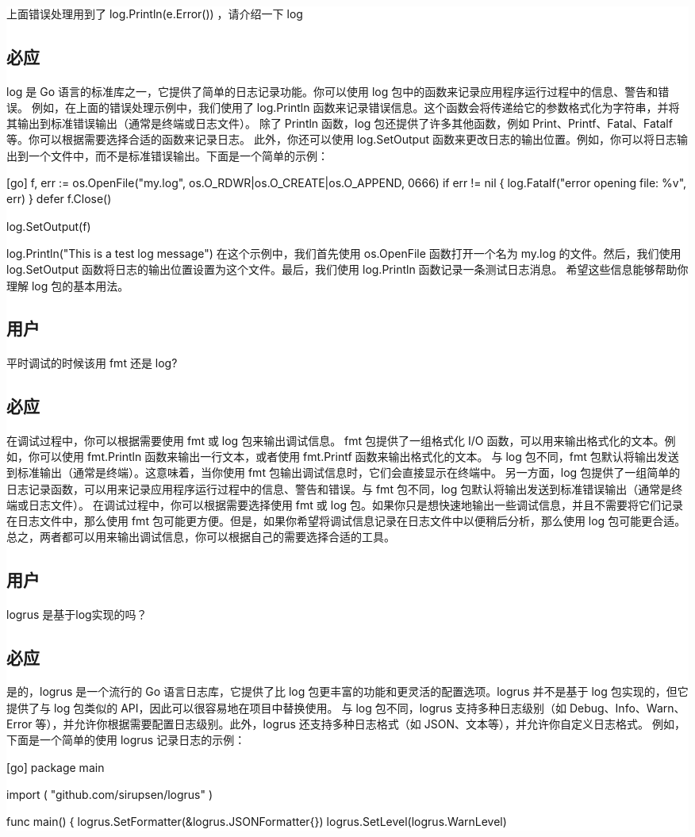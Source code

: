 上面错误处理用到了 log.Println(e.Error()) ，请介绍一下 log
## 必应
log 是 Go 语言的标准库之一，它提供了简单的日志记录功能。你可以使用 log 包中的函数来记录应用程序运行过程中的信息、警告和错误。
例如，在上面的错误处理示例中，我们使用了 log.Println 函数来记录错误信息。这个函数会将传递给它的参数格式化为字符串，并将其输出到标准错误输出（通常是终端或日志文件）。
除了 Println 函数，log 包还提供了许多其他函数，例如 Print、Printf、Fatal、Fatalf 等。你可以根据需要选择合适的函数来记录日志。
此外，你还可以使用 log.SetOutput 函数来更改日志的输出位置。例如，你可以将日志输出到一个文件中，而不是标准错误输出。下面是一个简单的示例：

[go]
f, err := os.OpenFile("my.log", os.O_RDWR|os.O_CREATE|os.O_APPEND, 0666)
if err != nil {
    log.Fatalf("error opening file: %v", err)
}
defer f.Close()

log.SetOutput(f)

log.Println("This is a test log message")
在这个示例中，我们首先使用 os.OpenFile 函数打开一个名为 my.log 的文件。然后，我们使用 log.SetOutput 函数将日志的输出位置设置为这个文件。最后，我们使用 log.Println 函数记录一条测试日志消息。
希望这些信息能够帮助你理解 log 包的基本用法。
## 用户
平时调试的时候该用 fmt 还是 log?
## 必应
在调试过程中，你可以根据需要使用 fmt 或 log 包来输出调试信息。
fmt 包提供了一组格式化 I/O 函数，可以用来输出格式化的文本。例如，你可以使用 fmt.Println 函数来输出一行文本，或者使用 fmt.Printf 函数来输出格式化的文本。
与 log 包不同，fmt 包默认将输出发送到标准输出（通常是终端）。这意味着，当你使用 fmt 包输出调试信息时，它们会直接显示在终端中。
另一方面，log 包提供了一组简单的日志记录函数，可以用来记录应用程序运行过程中的信息、警告和错误。与 fmt 包不同，log 包默认将输出发送到标准错误输出（通常是终端或日志文件）。
在调试过程中，你可以根据需要选择使用 fmt 或 log 包。如果你只是想快速地输出一些调试信息，并且不需要将它们记录在日志文件中，那么使用 fmt 包可能更方便。但是，如果你希望将调试信息记录在日志文件中以便稍后分析，那么使用 log 包可能更合适。
总之，两者都可以用来输出调试信息，你可以根据自己的需要选择合适的工具。
## 用户
logrus 是基于log实现的吗？
## 必应
是的，logrus 是一个流行的 Go 语言日志库，它提供了比 log 包更丰富的功能和更灵活的配置选项。logrus 并不是基于 log 包实现的，但它提供了与 log 包类似的 API，因此可以很容易地在项目中替换使用。
与 log 包不同，logrus 支持多种日志级别（如 Debug、Info、Warn、Error 等），并允许你根据需要配置日志级别。此外，logrus 还支持多种日志格式（如 JSON、文本等），并允许你自定义日志格式。
例如，下面是一个简单的使用 logrus 记录日志的示例：

[go]
package main

import (
    "github.com/sirupsen/logrus"
)

func main() {
    logrus.SetFormatter(&logrus.JSONFormatter{})
    logrus.SetLevel(logrus.WarnLevel)
